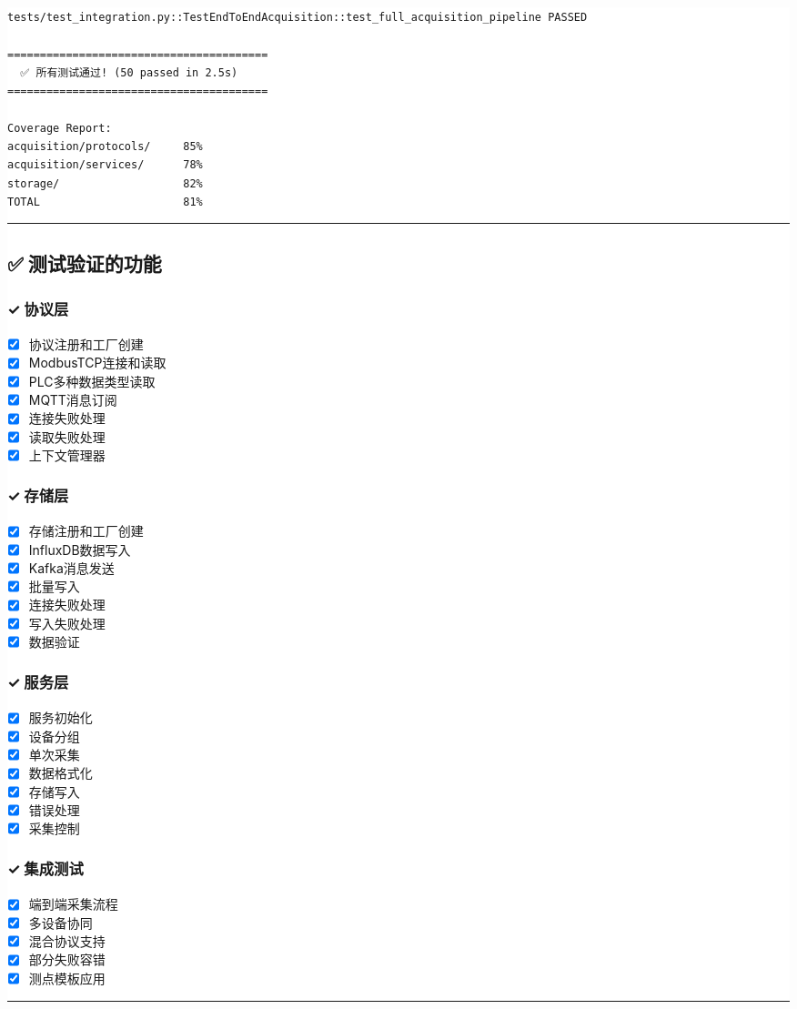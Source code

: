 ```
tests/test_integration.py::TestEndToEndAcquisition::test_full_acquisition_pipeline PASSED

========================================
  ✅ 所有测试通过! (50 passed in 2.5s)
========================================

Coverage Report:
acquisition/protocols/     85%
acquisition/services/      78%
storage/                   82%
TOTAL                      81%
```

---

## ✅ 测试验证的功能

### ✓ 协议层
- [x] 协议注册和工厂创建
- [x] ModbusTCP连接和读取
- [x] PLC多种数据类型读取
- [x] MQTT消息订阅
- [x] 连接失败处理
- [x] 读取失败处理
- [x] 上下文管理器

### ✓ 存储层
- [x] 存储注册和工厂创建
- [x] InfluxDB数据写入
- [x] Kafka消息发送
- [x] 批量写入
- [x] 连接失败处理
- [x] 写入失败处理
- [x] 数据验证

### ✓ 服务层
- [x] 服务初始化
- [x] 设备分组
- [x] 单次采集
- [x] 数据格式化
- [x] 存储写入
- [x] 错误处理
- [x] 采集控制

### ✓ 集成测试
- [x] 端到端采集流程
- [x] 多设备协同
- [x] 混合协议支持
- [x] 部分失败容错
- [x] 测点模板应用

---